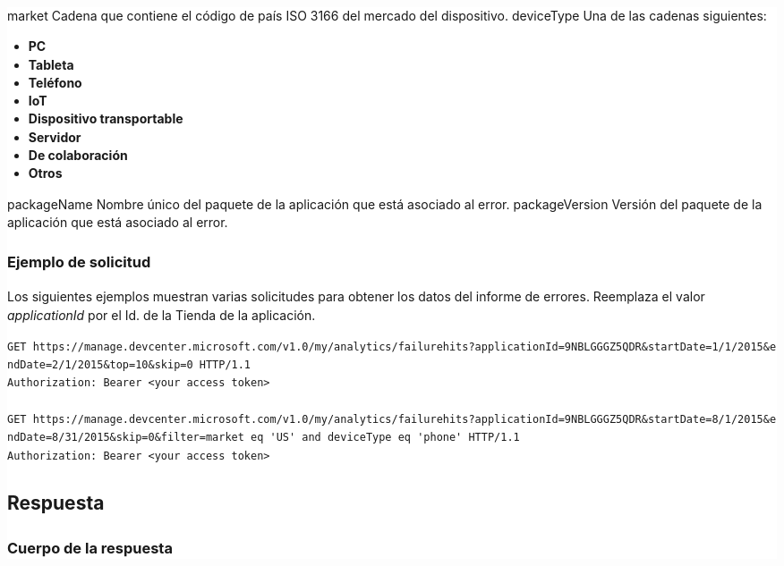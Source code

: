 </ul></td>
</tr>
<tr class="even">
<td align="left">market</td>
<td align="left">Cadena que contiene el código de país ISO 3166 del mercado del dispositivo.</td>
</tr>
<tr class="odd">
<td align="left">deviceType</td>
<td align="left">Una de las cadenas siguientes:
<ul>
<li><strong>PC</strong></li>
<li><strong>Tableta</strong></li>
<li><strong>Teléfono</strong></li>
<li><strong>IoT</strong></li>
<li><strong>Dispositivo transportable</strong></li>
<li><strong>Servidor</strong></li>
<li><strong>De colaboración</strong></li>
<li><strong>Otros</strong></li>
</ul></td>
</tr>
<tr class="even">
<td align="left">packageName</td>
<td align="left">Nombre único del paquete de la aplicación que está asociado al error.</td>
</tr>
<tr class="odd">
<td align="left">packageVersion</td>
<td align="left">Versión del paquete de la aplicación que está asociado al error.</td>
</tr>
</tbody>
</table>

<span/> 

### Ejemplo de solicitud

Los siguientes ejemplos muestran varias solicitudes para obtener los datos del informe de errores. Reemplaza el valor *applicationId* por el Id. de la Tienda de la aplicación.

```syntax
GET https://manage.devcenter.microsoft.com/v1.0/my/analytics/failurehits?applicationId=9NBLGGGZ5QDR&startDate=1/1/2015&endDate=2/1/2015&top=10&skip=0 HTTP/1.1
Authorization: Bearer <your access token>

GET https://manage.devcenter.microsoft.com/v1.0/my/analytics/failurehits?applicationId=9NBLGGGZ5QDR&startDate=8/1/2015&endDate=8/31/2015&skip=0&filter=market eq 'US' and deviceType eq 'phone' HTTP/1.1
Authorization: Bearer <your access token>
```

## Respuesta


### Cuerpo de la respuesta
